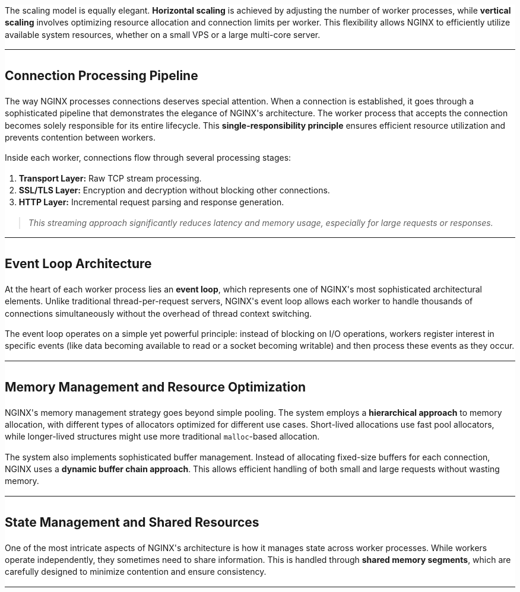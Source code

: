 The scaling model is equally elegant. **Horizontal scaling** is achieved by adjusting the number of worker processes, while **vertical scaling** involves optimizing resource allocation and connection limits per worker. This flexibility allows NGINX to efficiently utilize available system resources, whether on a small VPS or a large multi-core server.

---

## **Connection Processing Pipeline**
The way NGINX processes connections deserves special attention. When a connection is established, it goes through a sophisticated pipeline that demonstrates the elegance of NGINX's architecture. The worker process that accepts the connection becomes solely responsible for its entire lifecycle. This **single-responsibility principle** ensures efficient resource utilization and prevents contention between workers.

Inside each worker, connections flow through several processing stages:

1. **Transport Layer:** Raw TCP stream processing.
2. **SSL/TLS Layer:** Encryption and decryption without blocking other connections.
3. **HTTP Layer:** Incremental request parsing and response generation.

> *This streaming approach significantly reduces latency and memory usage, especially for large requests or responses.*

---

## **Event Loop Architecture**
At the heart of each worker process lies an **event loop**, which represents one of NGINX's most sophisticated architectural elements. Unlike traditional thread-per-request servers, NGINX's event loop allows each worker to handle thousands of connections simultaneously without the overhead of thread context switching.

The event loop operates on a simple yet powerful principle: instead of blocking on I/O operations, workers register interest in specific events (like data becoming available to read or a socket becoming writable) and then process these events as they occur.

---

## **Memory Management and Resource Optimization**
NGINX's memory management strategy goes beyond simple pooling. The system employs a **hierarchical approach** to memory allocation, with different types of allocators optimized for different use cases. Short-lived allocations use fast pool allocators, while longer-lived structures might use more traditional `malloc`-based allocation.

The system also implements sophisticated buffer management. Instead of allocating fixed-size buffers for each connection, NGINX uses a **dynamic buffer chain approach**. This allows efficient handling of both small and large requests without wasting memory.

---

## **State Management and Shared Resources**
One of the most intricate aspects of NGINX's architecture is how it manages state across worker processes. While workers operate independently, they sometimes need to share information. This is handled through **shared memory segments**, which are carefully designed to minimize contention and ensure consistency.

---
